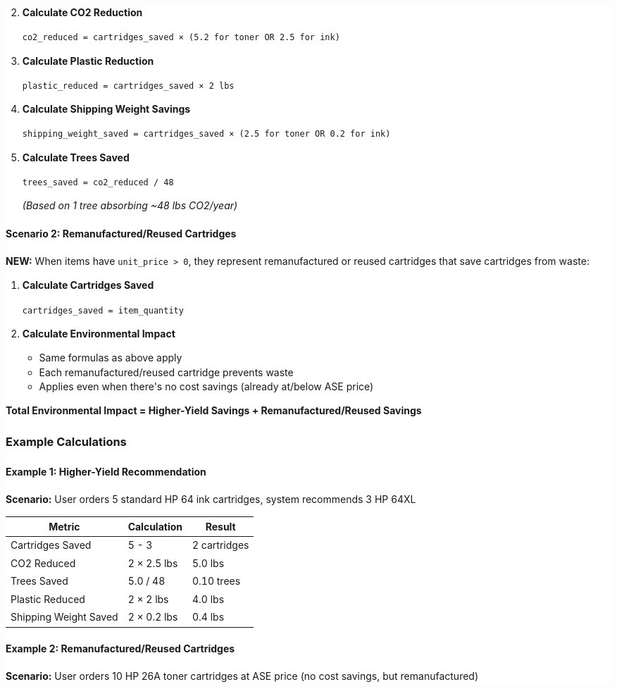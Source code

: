 2. **Calculate CO2 Reduction**
   ```
   co2_reduced = cartridges_saved × (5.2 for toner OR 2.5 for ink)
   ```

3. **Calculate Plastic Reduction**
   ```
   plastic_reduced = cartridges_saved × 2 lbs
   ```

4. **Calculate Shipping Weight Savings**
   ```
   shipping_weight_saved = cartridges_saved × (2.5 for toner OR 0.2 for ink)
   ```

5. **Calculate Trees Saved**
   ```
   trees_saved = co2_reduced / 48
   ```
   *(Based on 1 tree absorbing ~48 lbs CO2/year)*

#### Scenario 2: Remanufactured/Reused Cartridges
**NEW:** When items have `unit_price > 0`, they represent remanufactured or reused cartridges that save cartridges from waste:

1. **Calculate Cartridges Saved**
   ```
   cartridges_saved = item_quantity
   ```
   
2. **Calculate Environmental Impact**
   - Same formulas as above apply
   - Each remanufactured/reused cartridge prevents waste
   - Applies even when there's no cost savings (already at/below ASE price)

**Total Environmental Impact = Higher-Yield Savings + Remanufactured/Reused Savings**

### Example Calculations

#### Example 1: Higher-Yield Recommendation
**Scenario:** User orders 5 standard HP 64 ink cartridges, system recommends 3 HP 64XL

| Metric | Calculation | Result |
|--------|-------------|--------|
| Cartridges Saved | 5 - 3 | 2 cartridges |
| CO2 Reduced | 2 × 2.5 lbs | 5.0 lbs |
| Trees Saved | 5.0 / 48 | 0.10 trees |
| Plastic Reduced | 2 × 2 lbs | 4.0 lbs |
| Shipping Weight Saved | 2 × 0.2 lbs | 0.4 lbs |

#### Example 2: Remanufactured/Reused Cartridges
**Scenario:** User orders 10 HP 26A toner cartridges at ASE price (no cost savings, but remanufactured)

